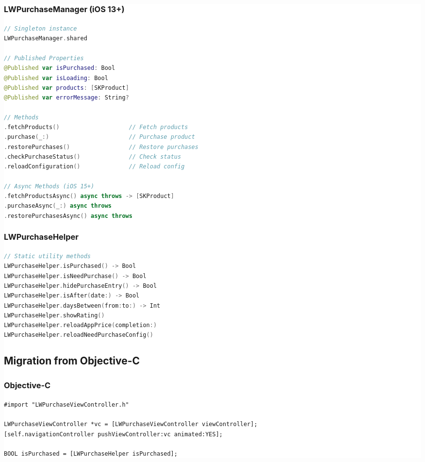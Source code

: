 ```swift
```

### LWPurchaseManager (iOS 13+)

```swift
// Singleton instance
LWPurchaseManager.shared

// Published Properties
@Published var isPurchased: Bool
@Published var isLoading: Bool
@Published var products: [SKProduct]
@Published var errorMessage: String?

// Methods
.fetchProducts()                    // Fetch products
.purchase(_:)                       // Purchase product
.restorePurchases()                 // Restore purchases
.checkPurchaseStatus()              // Check status
.reloadConfiguration()              // Reload config

// Async Methods (iOS 15+)
.fetchProductsAsync() async throws -> [SKProduct]
.purchaseAsync(_:) async throws
.restorePurchasesAsync() async throws
```

### LWPurchaseHelper

```swift
// Static utility methods
LWPurchaseHelper.isPurchased() -> Bool
LWPurchaseHelper.isNeedPurchase() -> Bool
LWPurchaseHelper.hidePurchaseEntry() -> Bool
LWPurchaseHelper.isAfter(date:) -> Bool
LWPurchaseHelper.daysBetween(from:to:) -> Int
LWPurchaseHelper.showRating()
LWPurchaseHelper.reloadAppPrice(completion:)
LWPurchaseHelper.reloadNeedPurchaseConfig()
```

## Migration from Objective-C

### Objective-C
```objc
#import "LWPurchaseViewController.h"

LWPurchaseViewController *vc = [LWPurchaseViewController viewController];
[self.navigationController pushViewController:vc animated:YES];

BOOL isPurchased = [LWPurchaseHelper isPurchased];
```
